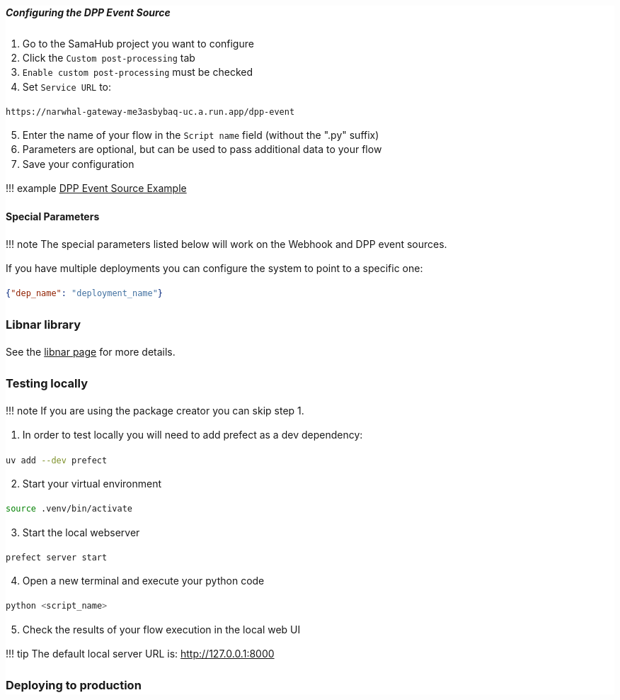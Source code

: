 ##### Configuring the DPP Event Source
1. Go to the SamaHub project you want to configure
2. Click the `Custom post-processing` tab
3. `Enable custom post-processing` must be checked
4. Set `Service URL` to:
```bash
https://narwhal-gateway-me3asbybaq-uc.a.run.app/dpp-event
```
5. Enter the name of your flow in the `Script name` field (without the ".py" suffix)
6. Parameters are optional, but can be used to pass additional data to your flow
7. Save your configuration

!!! example
    [DPP Event Source Example](nps_examples.md#dpp-event-source-example)


#### Special Parameters

!!! note
    The special parameters listed below will work on the Webhook and DPP event sources.

If you have multiple deployments you can configure the system to point to a specific one:
```json
{"dep_name": "deployment_name"}
```

### Libnar library

See the [libnar page](libnar.md) for more details.

### Testing locally

!!! note
    If you are using the package creator you can skip step 1.

1. In order to test locally you will need to add prefect as a dev dependency:
```bash
uv add --dev prefect
```
2. Start your virtual environment
```bash
source .venv/bin/activate
```
3. Start the local webserver
```bash
prefect server start
```
4. Open a new terminal and execute your python code
```bash
python <script_name>
```
5. Check the results of your flow execution in the local web UI

!!! tip
    The default local server URL is: <http://127.0.0.1:8000>

### Deploying to production
